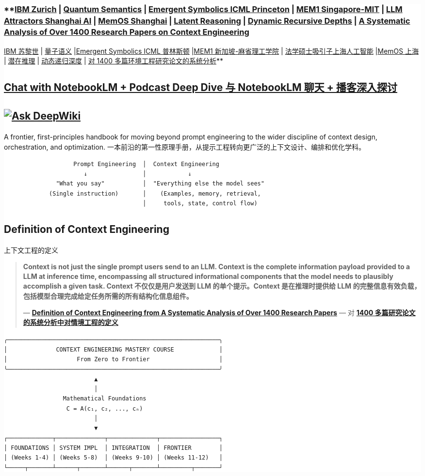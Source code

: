### **[IBM Zurich](https://www.arxiv.org/pdf/2506.12115) | [Quantum Semantics](https://arxiv.org/pdf/2506.10077) | [Emergent Symbolics ICML Princeton](https://openreview.net/forum?id=y1SnRPDWx4) | [MEM1 Singapore-MIT](https://arxiv.org/pdf/2506.15841) | [LLM Attractors Shanghai AI](https://arxiv.org/pdf/2502.15208?) | [MemOS Shanghai](https://github.com/MemTensor/MemOS) | [Latent Reasoning](https://arxiv.org/pdf/2507.06203) | [Dynamic Recursive Depths](https://arxiv.org/pdf/2507.10524) | [A Systematic Analysis of Over 1400 Research Papers on Context Engineering](https://arxiv.org/pdf/2507.13334)
[IBM 苏黎世](https://www.arxiv.org/pdf/2506.12115) | [量子语义](https://arxiv.org/pdf/2506.10077) |[Emergent Symbolics ICML 普林斯顿](https://openreview.net/forum?id=y1SnRPDWx4) |[MEM1 新加坡-麻省理工学院](https://arxiv.org/pdf/2506.15841) | [法学硕士吸引子上海人工智能](https://arxiv.org/pdf/2502.15208?) |[MemOS 上海](https://github.com/MemTensor/MemOS) | [潜在推理](https://arxiv.org/pdf/2507.06203) | [动态递归深度](https://arxiv.org/pdf/2507.10524) | [对 1400 多篇环境工程研究论文的系统分析](https://arxiv.org/pdf/2507.13334)**

## [Chat with NotebookLM + Podcast Deep Dive 与 NotebookLM 聊天 + 播客深入探讨](https://notebooklm.google.com/notebook/0c6e4dc6-9c30-4f53-8e1a-05cc9ff3bc7e)

## [![Ask DeepWiki](https://deepwiki.com/badge.svg)](https://deepwiki.com/davidkimai/Context-Engineering)

A frontier, first-principles handbook for moving beyond prompt engineering to the wider discipline of context design, orchestration, and optimization.
一本前沿的第一性原理手册，从提示工程转向更广泛的上下文设计、编排和优化学科。

```
                    Prompt Engineering  │  Context Engineering
                       ↓                │            ↓                      
               "What you say"           │  "Everything else the model sees"
             (Single instruction)       │    (Examples, memory, retrieval,
                                        │     tools, state, control flow)
```

## Definition of Context Engineering
上下文工程的定义

> **Context is not just the single prompt users send to an LLM. Context is the complete information payload provided to a LLM at inference time, encompassing all structured informational components that the model needs to plausibly accomplish a given task.
> Context 不仅仅是用户发送到 LLM 的单个提示。Context 是在推理时提供给 LLM 的完整信息有效负载，包括模型合理完成给定任务所需的所有结构化信息组件。**
> 
> — [**Definition of Context Engineering from A Systematic Analysis of Over 1400 Research Papers**](https://arxiv.org/pdf/2507.13334)
> — 对 [**1400 多篇研究论文的系统分析中对情境工程的定义**](https://arxiv.org/pdf/2507.13334)

```
╭─────────────────────────────────────────────────────────────╮
│              CONTEXT ENGINEERING MASTERY COURSE             │
│                    From Zero to Frontier                    │
╰─────────────────────────────────────────────────────────────╯
                          ▲
                          │
                 Mathematical Foundations
                  C = A(c₁, c₂, ..., cₙ)
                          │
                          ▼
┌─────────────┬──────────────┬──────────────┬─────────────────┐
│ FOUNDATIONS │ SYSTEM IMPL  │ INTEGRATION  │ FRONTIER        │
│ (Weeks 1-4) │ (Weeks 5-8)  │ (Weeks 9-10) │ (Weeks 11-12)   │
└─────┬───────┴──────┬───────┴──────┬───────┴─────────┬───────┘
```